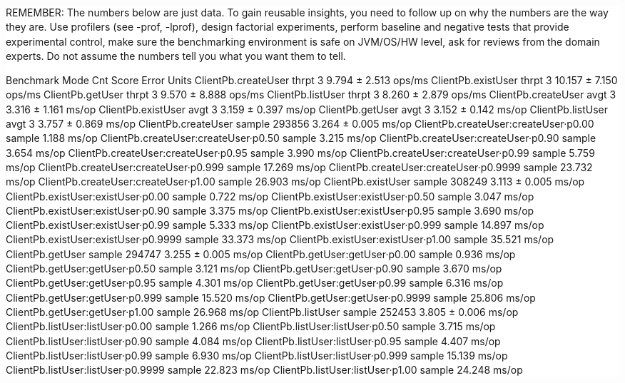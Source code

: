 REMEMBER: The numbers below are just data. To gain reusable insights, you need to follow up on
why the numbers are the way they are. Use profilers (see -prof, -lprof), design factorial
experiments, perform baseline and negative tests that provide experimental control, make sure
the benchmarking environment is safe on JVM/OS/HW level, ask for reviews from the domain experts.
Do not assume the numbers tell you what you want them to tell.

Benchmark                                 Mode     Cnt   Score   Error   Units
ClientPb.createUser                      thrpt       3   9.794 ± 2.513  ops/ms
ClientPb.existUser                       thrpt       3  10.157 ± 7.150  ops/ms
ClientPb.getUser                         thrpt       3   9.570 ± 8.888  ops/ms
ClientPb.listUser                        thrpt       3   8.260 ± 2.879  ops/ms
ClientPb.createUser                       avgt       3   3.316 ± 1.161   ms/op
ClientPb.existUser                        avgt       3   3.159 ± 0.397   ms/op
ClientPb.getUser                          avgt       3   3.152 ± 0.142   ms/op
ClientPb.listUser                         avgt       3   3.757 ± 0.869   ms/op
ClientPb.createUser                     sample  293856   3.264 ± 0.005   ms/op
ClientPb.createUser:createUser·p0.00    sample           1.188           ms/op
ClientPb.createUser:createUser·p0.50    sample           3.215           ms/op
ClientPb.createUser:createUser·p0.90    sample           3.654           ms/op
ClientPb.createUser:createUser·p0.95    sample           3.990           ms/op
ClientPb.createUser:createUser·p0.99    sample           5.759           ms/op
ClientPb.createUser:createUser·p0.999   sample          17.269           ms/op
ClientPb.createUser:createUser·p0.9999  sample          23.732           ms/op
ClientPb.createUser:createUser·p1.00    sample          26.903           ms/op
ClientPb.existUser                      sample  308249   3.113 ± 0.005   ms/op
ClientPb.existUser:existUser·p0.00      sample           0.722           ms/op
ClientPb.existUser:existUser·p0.50      sample           3.047           ms/op
ClientPb.existUser:existUser·p0.90      sample           3.375           ms/op
ClientPb.existUser:existUser·p0.95      sample           3.690           ms/op
ClientPb.existUser:existUser·p0.99      sample           5.333           ms/op
ClientPb.existUser:existUser·p0.999     sample          14.897           ms/op
ClientPb.existUser:existUser·p0.9999    sample          33.373           ms/op
ClientPb.existUser:existUser·p1.00      sample          35.521           ms/op
ClientPb.getUser                        sample  294747   3.255 ± 0.005   ms/op
ClientPb.getUser:getUser·p0.00          sample           0.936           ms/op
ClientPb.getUser:getUser·p0.50          sample           3.121           ms/op
ClientPb.getUser:getUser·p0.90          sample           3.670           ms/op
ClientPb.getUser:getUser·p0.95          sample           4.301           ms/op
ClientPb.getUser:getUser·p0.99          sample           6.316           ms/op
ClientPb.getUser:getUser·p0.999         sample          15.520           ms/op
ClientPb.getUser:getUser·p0.9999        sample          25.806           ms/op
ClientPb.getUser:getUser·p1.00          sample          26.968           ms/op
ClientPb.listUser                       sample  252453   3.805 ± 0.006   ms/op
ClientPb.listUser:listUser·p0.00        sample           1.266           ms/op
ClientPb.listUser:listUser·p0.50        sample           3.715           ms/op
ClientPb.listUser:listUser·p0.90        sample           4.084           ms/op
ClientPb.listUser:listUser·p0.95        sample           4.407           ms/op
ClientPb.listUser:listUser·p0.99        sample           6.930           ms/op
ClientPb.listUser:listUser·p0.999       sample          15.139           ms/op
ClientPb.listUser:listUser·p0.9999      sample          22.823           ms/op
ClientPb.listUser:listUser·p1.00        sample          24.248           ms/op
